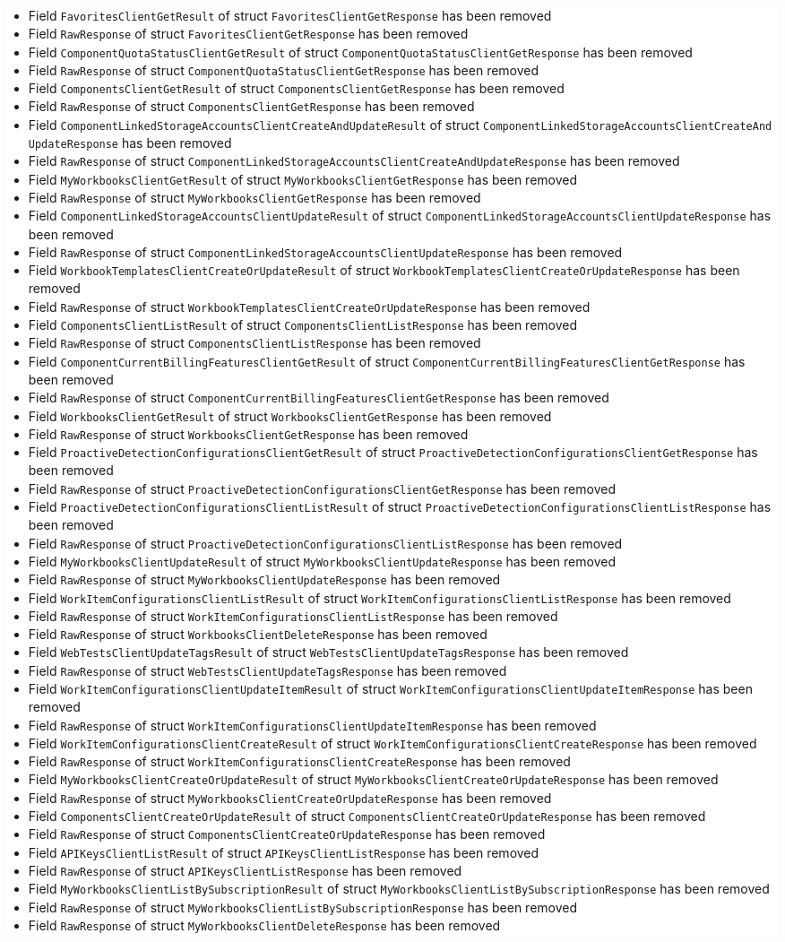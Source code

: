 - Field `FavoritesClientGetResult` of struct `FavoritesClientGetResponse` has been removed
- Field `RawResponse` of struct `FavoritesClientGetResponse` has been removed
- Field `ComponentQuotaStatusClientGetResult` of struct `ComponentQuotaStatusClientGetResponse` has been removed
- Field `RawResponse` of struct `ComponentQuotaStatusClientGetResponse` has been removed
- Field `ComponentsClientGetResult` of struct `ComponentsClientGetResponse` has been removed
- Field `RawResponse` of struct `ComponentsClientGetResponse` has been removed
- Field `ComponentLinkedStorageAccountsClientCreateAndUpdateResult` of struct `ComponentLinkedStorageAccountsClientCreateAndUpdateResponse` has been removed
- Field `RawResponse` of struct `ComponentLinkedStorageAccountsClientCreateAndUpdateResponse` has been removed
- Field `MyWorkbooksClientGetResult` of struct `MyWorkbooksClientGetResponse` has been removed
- Field `RawResponse` of struct `MyWorkbooksClientGetResponse` has been removed
- Field `ComponentLinkedStorageAccountsClientUpdateResult` of struct `ComponentLinkedStorageAccountsClientUpdateResponse` has been removed
- Field `RawResponse` of struct `ComponentLinkedStorageAccountsClientUpdateResponse` has been removed
- Field `WorkbookTemplatesClientCreateOrUpdateResult` of struct `WorkbookTemplatesClientCreateOrUpdateResponse` has been removed
- Field `RawResponse` of struct `WorkbookTemplatesClientCreateOrUpdateResponse` has been removed
- Field `ComponentsClientListResult` of struct `ComponentsClientListResponse` has been removed
- Field `RawResponse` of struct `ComponentsClientListResponse` has been removed
- Field `ComponentCurrentBillingFeaturesClientGetResult` of struct `ComponentCurrentBillingFeaturesClientGetResponse` has been removed
- Field `RawResponse` of struct `ComponentCurrentBillingFeaturesClientGetResponse` has been removed
- Field `WorkbooksClientGetResult` of struct `WorkbooksClientGetResponse` has been removed
- Field `RawResponse` of struct `WorkbooksClientGetResponse` has been removed
- Field `ProactiveDetectionConfigurationsClientGetResult` of struct `ProactiveDetectionConfigurationsClientGetResponse` has been removed
- Field `RawResponse` of struct `ProactiveDetectionConfigurationsClientGetResponse` has been removed
- Field `ProactiveDetectionConfigurationsClientListResult` of struct `ProactiveDetectionConfigurationsClientListResponse` has been removed
- Field `RawResponse` of struct `ProactiveDetectionConfigurationsClientListResponse` has been removed
- Field `MyWorkbooksClientUpdateResult` of struct `MyWorkbooksClientUpdateResponse` has been removed
- Field `RawResponse` of struct `MyWorkbooksClientUpdateResponse` has been removed
- Field `WorkItemConfigurationsClientListResult` of struct `WorkItemConfigurationsClientListResponse` has been removed
- Field `RawResponse` of struct `WorkItemConfigurationsClientListResponse` has been removed
- Field `RawResponse` of struct `WorkbooksClientDeleteResponse` has been removed
- Field `WebTestsClientUpdateTagsResult` of struct `WebTestsClientUpdateTagsResponse` has been removed
- Field `RawResponse` of struct `WebTestsClientUpdateTagsResponse` has been removed
- Field `WorkItemConfigurationsClientUpdateItemResult` of struct `WorkItemConfigurationsClientUpdateItemResponse` has been removed
- Field `RawResponse` of struct `WorkItemConfigurationsClientUpdateItemResponse` has been removed
- Field `WorkItemConfigurationsClientCreateResult` of struct `WorkItemConfigurationsClientCreateResponse` has been removed
- Field `RawResponse` of struct `WorkItemConfigurationsClientCreateResponse` has been removed
- Field `MyWorkbooksClientCreateOrUpdateResult` of struct `MyWorkbooksClientCreateOrUpdateResponse` has been removed
- Field `RawResponse` of struct `MyWorkbooksClientCreateOrUpdateResponse` has been removed
- Field `ComponentsClientCreateOrUpdateResult` of struct `ComponentsClientCreateOrUpdateResponse` has been removed
- Field `RawResponse` of struct `ComponentsClientCreateOrUpdateResponse` has been removed
- Field `APIKeysClientListResult` of struct `APIKeysClientListResponse` has been removed
- Field `RawResponse` of struct `APIKeysClientListResponse` has been removed
- Field `MyWorkbooksClientListBySubscriptionResult` of struct `MyWorkbooksClientListBySubscriptionResponse` has been removed
- Field `RawResponse` of struct `MyWorkbooksClientListBySubscriptionResponse` has been removed
- Field `RawResponse` of struct `MyWorkbooksClientDeleteResponse` has been removed